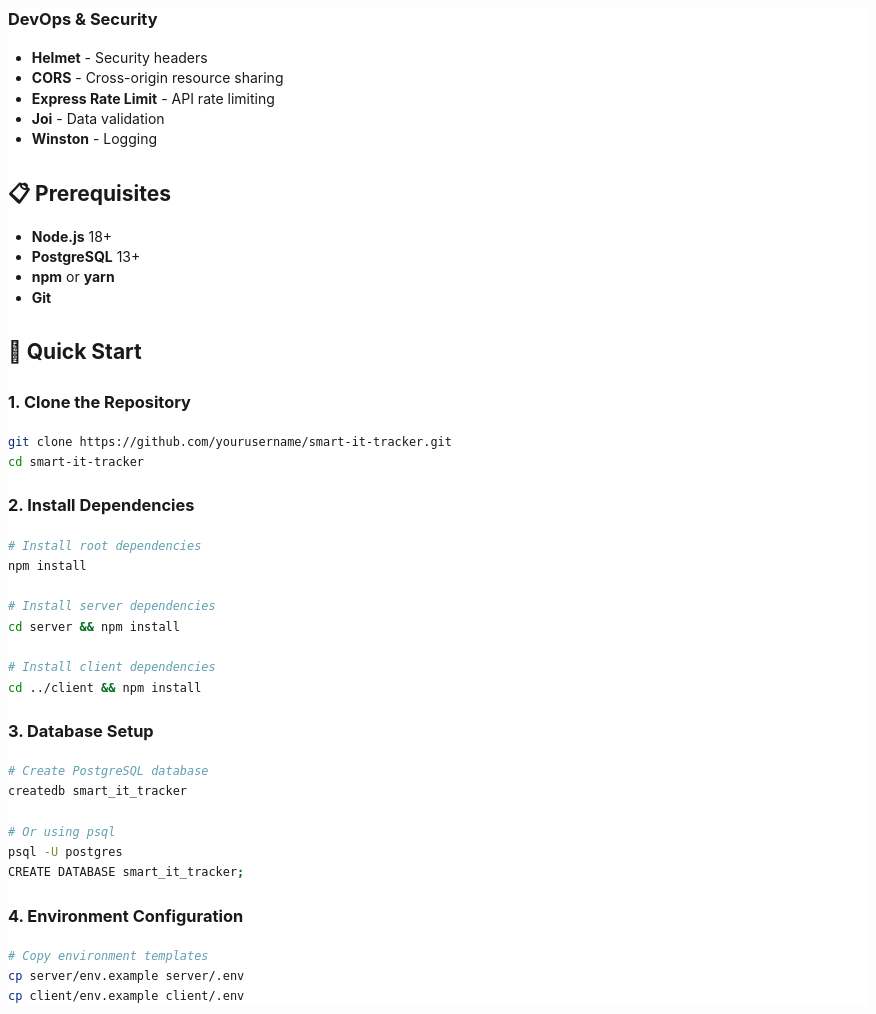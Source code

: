 ### DevOps & Security
- **Helmet** - Security headers
- **CORS** - Cross-origin resource sharing
- **Express Rate Limit** - API rate limiting
- **Joi** - Data validation
- **Winston** - Logging

## 📋 Prerequisites

- **Node.js** 18+ 
- **PostgreSQL** 13+
- **npm** or **yarn**
- **Git**

## 🚀 Quick Start

### 1. Clone the Repository
```bash
git clone https://github.com/yourusername/smart-it-tracker.git
cd smart-it-tracker
```

### 2. Install Dependencies
```bash
# Install root dependencies
npm install

# Install server dependencies
cd server && npm install

# Install client dependencies
cd ../client && npm install
```

### 3. Database Setup
```bash
# Create PostgreSQL database
createdb smart_it_tracker

# Or using psql
psql -U postgres
CREATE DATABASE smart_it_tracker;
```

### 4. Environment Configuration
```bash
# Copy environment templates
cp server/env.example server/.env
cp client/env.example client/.env
```
